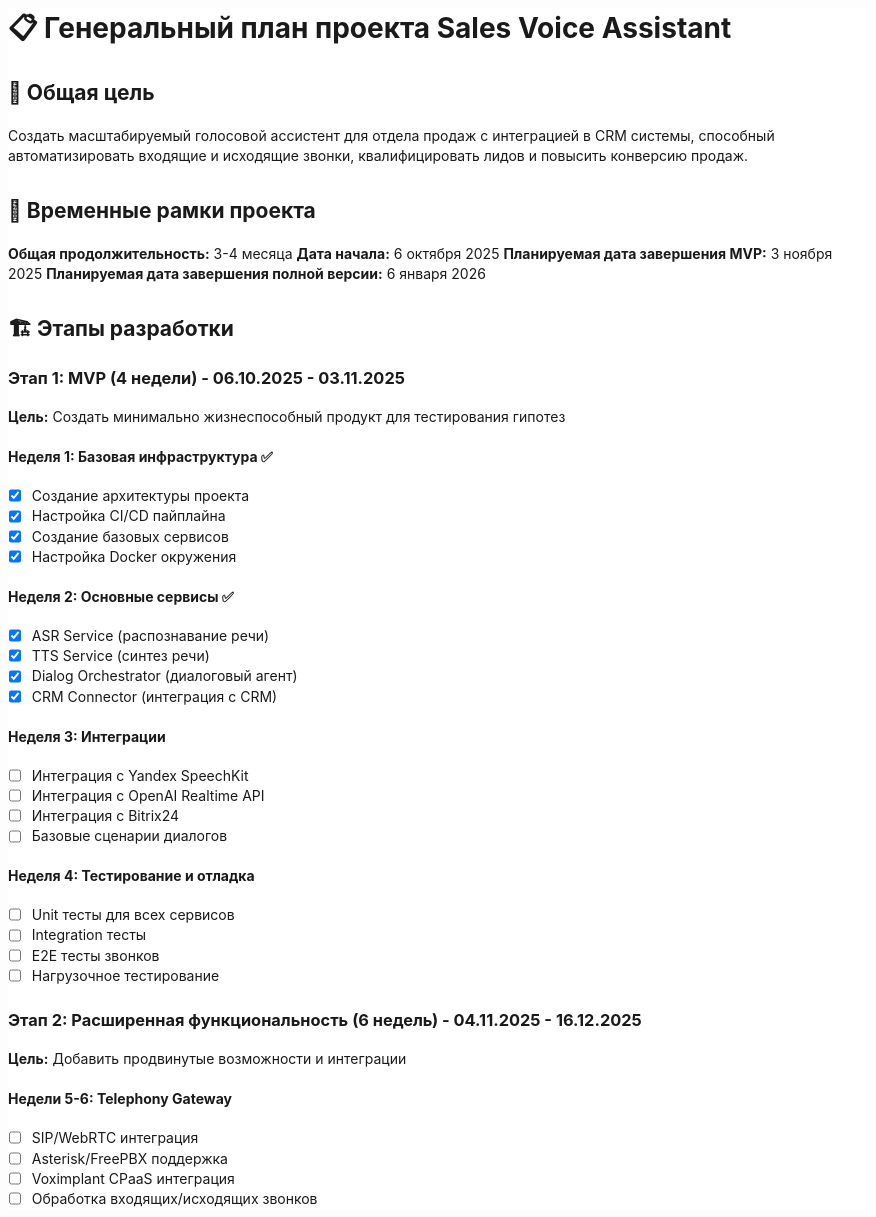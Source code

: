# 📋 Генеральный план проекта Sales Voice Assistant

## 🎯 Общая цель
Создать масштабируемый голосовой ассистент для отдела продаж с интеграцией в CRM системы, способный автоматизировать входящие и исходящие звонки, квалифицировать лидов и повысить конверсию продаж.

## 📅 Временные рамки проекта
**Общая продолжительность:** 3-4 месяца
**Дата начала:** 6 октября 2025
**Планируемая дата завершения MVP:** 3 ноября 2025
**Планируемая дата завершения полной версии:** 6 января 2026

## 🏗️ Этапы разработки

### Этап 1: MVP (4 недели) - 06.10.2025 - 03.11.2025
**Цель:** Создать минимально жизнеспособный продукт для тестирования гипотез

#### Неделя 1: Базовая инфраструктура ✅
- [x] Создание архитектуры проекта
- [x] Настройка CI/CD пайплайна
- [x] Создание базовых сервисов
- [x] Настройка Docker окружения

#### Неделя 2: Основные сервисы ✅
- [x] ASR Service (распознавание речи)
- [x] TTS Service (синтез речи)
- [x] Dialog Orchestrator (диалоговый агент)
- [x] CRM Connector (интеграция с CRM)

#### Неделя 3: Интеграции
- [ ] Интеграция с Yandex SpeechKit
- [ ] Интеграция с OpenAI Realtime API
- [ ] Интеграция с Bitrix24
- [ ] Базовые сценарии диалогов

#### Неделя 4: Тестирование и отладка
- [ ] Unit тесты для всех сервисов
- [ ] Integration тесты
- [ ] E2E тесты звонков
- [ ] Нагрузочное тестирование

### Этап 2: Расширенная функциональность (6 недель) - 04.11.2025 - 16.12.2025
**Цель:** Добавить продвинутые возможности и интеграции

#### Недели 5-6: Telephony Gateway
- [ ] SIP/WebRTC интеграция
- [ ] Asterisk/FreePBX поддержка
- [ ] Voximplant CPaaS интеграция
- [ ] Обработка входящих/исходящих звонков
